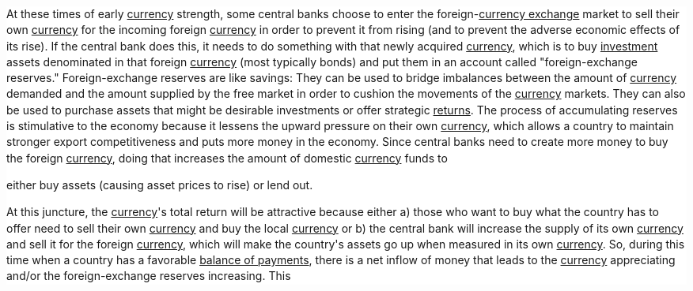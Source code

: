 At these times of early [currency](../../../../../Financial%20Instruments/Lecture%20Notes-%20Financial%20Instruments/Teaching%20Note%201-%20Forward%20Rates%20Agreement/Forwards%20and%20Futures%20Notes.md) strength, some central banks choose to enter the foreign-[currency exchange](../../../../../Clippings/Currency%20Swap%20Basics.md) market to sell their own [currency](../../../../../Financial%20Instruments/Lecture%20Notes-%20Financial%20Instruments/Teaching%20Note%201-%20Forward%20Rates%20Agreement/Forwards%20and%20Futures%20Notes.md) for the incoming foreign [currency](../../../../../Financial%20Instruments/Lecture%20Notes-%20Financial%20Instruments/Teaching%20Note%201-%20Forward%20Rates%20Agreement/Forwards%20and%20Futures%20Notes.md) in order to prevent it from rising (and to prevent the adverse economic effects of its rise). If the central bank does this, it needs to do something with that newly acquired [currency](../../../../../Financial%20Instruments/Lecture%20Notes-%20Financial%20Instruments/Teaching%20Note%201-%20Forward%20Rates%20Agreement/Forwards%20and%20Futures%20Notes.md), which is to buy [investment](../../../../../Advanced%20Investments/An%20Asset%20Allocation%20Primer.md) assets denominated in that foreign [currency](../../../../../Financial%20Instruments/Lecture%20Notes-%20Financial%20Instruments/Teaching%20Note%201-%20Forward%20Rates%20Agreement/Forwards%20and%20Futures%20Notes.md) (most typically bonds) and put them in an account called "foreign-exchange reserves." Foreign-exchange reserves are like savings: They can be used to bridge imbalances between the amount of [currency](../../../../../Financial%20Instruments/Lecture%20Notes-%20Financial%20Instruments/Teaching%20Note%201-%20Forward%20Rates%20Agreement/Forwards%20and%20Futures%20Notes.md) demanded and the amount supplied by the free market in order to cushion the movements of the [currency](../../../../../Financial%20Instruments/Lecture%20Notes-%20Financial%20Instruments/Teaching%20Note%201-%20Forward%20Rates%20Agreement/Forwards%20and%20Futures%20Notes.md) markets. They can also be used to purchase assets that might be desirable investments or offer strategic [returns](../../../../../Financial%20Markets/Financial%20Asset%20Pricing%20Theory%20Overview/Chapter%203%20-%20%20Assets,%20Portfolios,%20and%20Arbitrage/Assets.md). The process of accumulating reserves is stimulative to the economy because it lessens the upward pressure on their own [currency](../../../../../Financial%20Instruments/Lecture%20Notes-%20Financial%20Instruments/Teaching%20Note%201-%20Forward%20Rates%20Agreement/Forwards%20and%20Futures%20Notes.md), which allows a country to maintain stronger export competitiveness and puts more money in the economy. Since central banks need to create more money to buy the foreign [currency](../../../../../Financial%20Instruments/Lecture%20Notes-%20Financial%20Instruments/Teaching%20Note%201-%20Forward%20Rates%20Agreement/Forwards%20and%20Futures%20Notes.md), doing that increases the amount of domestic [currency](../../../../../Financial%20Instruments/Lecture%20Notes-%20Financial%20Instruments/Teaching%20Note%201-%20Forward%20Rates%20Agreement/Forwards%20and%20Futures%20Notes.md) funds to

either buy assets (causing asset prices to rise) or lend out.

At this juncture, the [currency](../../../../../Financial%20Instruments/Lecture%20Notes-%20Financial%20Instruments/Teaching%20Note%201-%20Forward%20Rates%20Agreement/Forwards%20and%20Futures%20Notes.md)'s total return will be attractive because either a) those who want to buy what the country has to offer need to sell their own [currency](../../../../../Financial%20Instruments/Lecture%20Notes-%20Financial%20Instruments/Teaching%20Note%201-%20Forward%20Rates%20Agreement/Forwards%20and%20Futures%20Notes.md) and buy the local [currency](../../../../../Financial%20Instruments/Lecture%20Notes-%20Financial%20Instruments/Teaching%20Note%201-%20Forward%20Rates%20Agreement/Forwards%20and%20Futures%20Notes.md) or b) the central bank will increase the supply of its own [currency](../../../../../Financial%20Instruments/Lecture%20Notes-%20Financial%20Instruments/Teaching%20Note%201-%20Forward%20Rates%20Agreement/Forwards%20and%20Futures%20Notes.md) and sell it for the foreign [currency](../../../../../Financial%20Instruments/Lecture%20Notes-%20Financial%20Instruments/Teaching%20Note%201-%20Forward%20Rates%20Agreement/Forwards%20and%20Futures%20Notes.md), which will make the country's assets go up when measured in its own [currency](../../../../../Financial%20Instruments/Lecture%20Notes-%20Financial%20Instruments/Teaching%20Note%201-%20Forward%20Rates%20Agreement/Forwards%20and%20Futures%20Notes.md). So, during this time when a country has a favorable [balance of payments](../../../../The%20Balance%20of%20Payments.md), there is a net inflow of money that leads to the [currency](../../../../../Financial%20Instruments/Lecture%20Notes-%20Financial%20Instruments/Teaching%20Note%201-%20Forward%20Rates%20Agreement/Forwards%20and%20Futures%20Notes.md) appreciating and/or the foreign-exchange reserves increasing. This
